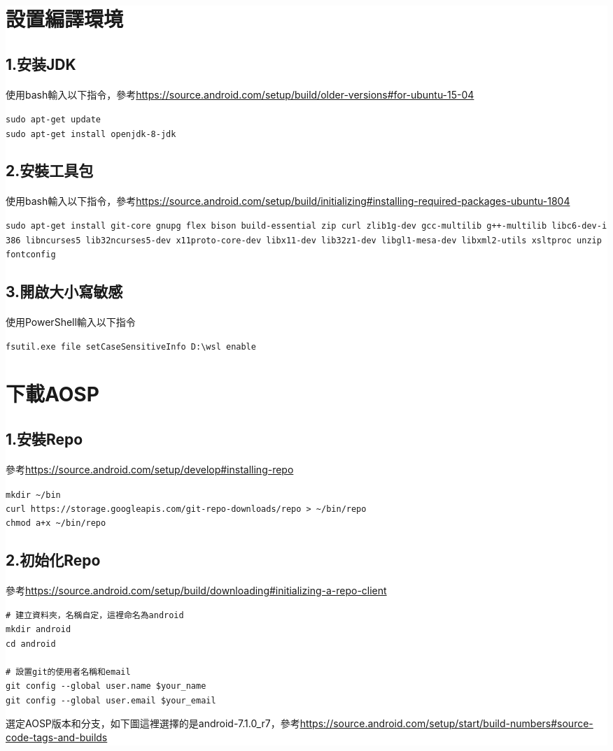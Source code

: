 # 設置編譯環境

## 1.安装JDK
使用bash輸入以下指令，參考<https://source.android.com/setup/build/older-versions#for-ubuntu-15-04>
```
sudo apt-get update
sudo apt-get install openjdk-8-jdk
```

## 2.安裝工具包
使用bash輸入以下指令，參考<https://source.android.com/setup/build/initializing#installing-required-packages-ubuntu-1804>
```
sudo apt-get install git-core gnupg flex bison build-essential zip curl zlib1g-dev gcc-multilib g++-multilib libc6-dev-i386 libncurses5 lib32ncurses5-dev x11proto-core-dev libx11-dev lib32z1-dev libgl1-mesa-dev libxml2-utils xsltproc unzip fontconfig
```

## 3.開啟大小寫敏感
使用PowerShell輸入以下指令
```
fsutil.exe file setCaseSensitiveInfo D:\wsl enable
```

# 下載AOSP

## 1.安裝Repo
參考<https://source.android.com/setup/develop#installing-repo>
```shell
mkdir ~/bin
curl https://storage.googleapis.com/git-repo-downloads/repo > ~/bin/repo
chmod a+x ~/bin/repo
```

## 2.初始化Repo
參考<https://source.android.com/setup/build/downloading#initializing-a-repo-client>
```shell
# 建立資料夾，名稱自定，這裡命名為android
mkdir android
cd android

# 設置git的使用者名稱和email
git config --global user.name $your_name
git config --global user.email $your_email
```

選定AOSP版本和分支，如下圖這裡選擇的是android-7.1.0_r7，參考<https://source.android.com/setup/start/build-numbers#source-code-tags-and-builds>
